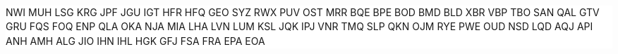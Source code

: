 NWI
MUH
LSG
KRG
JPF
JGU
IGT
HFR
HFQ
GEO
SYZ
RWX
PUV
OST
MRR
BQE
BPE
BOD
BMD
BLD
XBR
VBP
TBO
SAN
QAL
GTV
GRU
FQS
FOQ
ENP
QLA
OKA
NJA
MIA
LHA
LVN
LUM
KSL
JQK
IPJ
VNR
TMQ
SLP
QKN
OJM
RYE
PWE
OUD
NSD
LQD
AQJ
API
ANH
AMH
ALG
JIO
IHN
IHL
HGK
GFJ
FSA
FRA
EPA
EOA